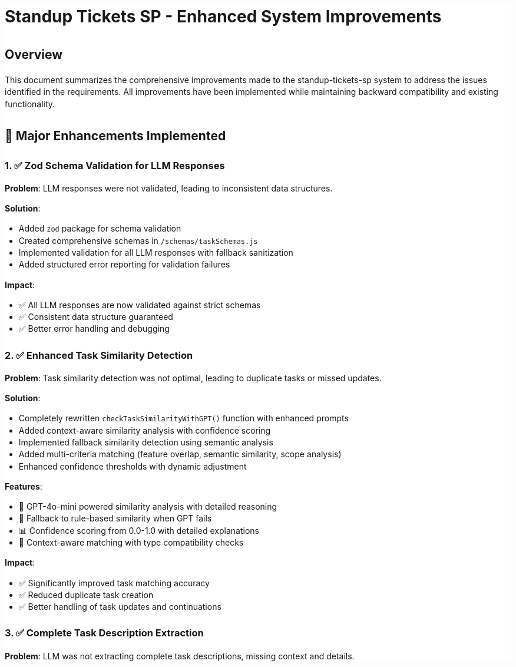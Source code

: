 # Standup Tickets SP - Enhanced System Improvements

## Overview

This document summarizes the comprehensive improvements made to the standup-tickets-sp system to address the issues identified in the requirements. All improvements have been implemented while maintaining backward compatibility and existing functionality.

## 🚀 Major Enhancements Implemented

### 1. ✅ Zod Schema Validation for LLM Responses

**Problem**: LLM responses were not validated, leading to inconsistent data structures.

**Solution**: 
- Added `zod` package for schema validation
- Created comprehensive schemas in `/schemas/taskSchemas.js`
- Implemented validation for all LLM responses with fallback sanitization
- Added structured error reporting for validation failures

**Impact**: 
- ✅ All LLM responses are now validated against strict schemas
- ✅ Consistent data structure guaranteed
- ✅ Better error handling and debugging

### 2. ✅ Enhanced Task Similarity Detection

**Problem**: Task similarity detection was not optimal, leading to duplicate tasks or missed updates.

**Solution**:
- Completely rewritten `checkTaskSimilarityWithGPT()` function with enhanced prompts
- Added context-aware similarity analysis with confidence scoring
- Implemented fallback similarity detection using semantic analysis
- Added multi-criteria matching (feature overlap, semantic similarity, scope analysis)
- Enhanced confidence thresholds with dynamic adjustment

**Features**:
- 🎯 GPT-4o-mini powered similarity analysis with detailed reasoning
- 🔄 Fallback to rule-based similarity when GPT fails
- 📊 Confidence scoring from 0.0-1.0 with detailed explanations
- 🧠 Context-aware matching with type compatibility checks

**Impact**:
- ✅ Significantly improved task matching accuracy
- ✅ Reduced duplicate task creation
- ✅ Better handling of task updates and continuations

### 3. ✅ Complete Task Description Extraction

**Problem**: LLM was not extracting complete task descriptions, missing context and details.
